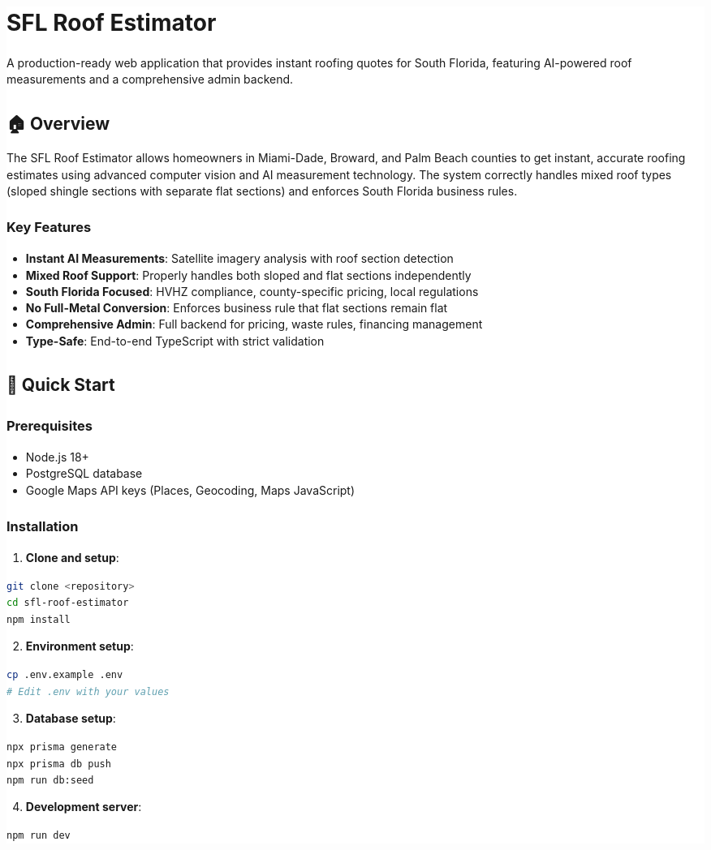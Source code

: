 # SFL Roof Estimator

A production-ready web application that provides instant roofing quotes for South Florida, featuring AI-powered roof measurements and a comprehensive admin backend.

## 🏠 Overview

The SFL Roof Estimator allows homeowners in Miami-Dade, Broward, and Palm Beach counties to get instant, accurate roofing estimates using advanced computer vision and AI measurement technology. The system correctly handles mixed roof types (sloped shingle sections with separate flat sections) and enforces South Florida business rules.

### Key Features

- **Instant AI Measurements**: Satellite imagery analysis with roof section detection
- **Mixed Roof Support**: Properly handles both sloped and flat sections independently
- **South Florida Focused**: HVHZ compliance, county-specific pricing, local regulations
- **No Full-Metal Conversion**: Enforces business rule that flat sections remain flat
- **Comprehensive Admin**: Full backend for pricing, waste rules, financing management
- **Type-Safe**: End-to-end TypeScript with strict validation

## 🚀 Quick Start

### Prerequisites

- Node.js 18+
- PostgreSQL database
- Google Maps API keys (Places, Geocoding, Maps JavaScript)

### Installation

1. **Clone and setup**:
```bash
git clone <repository>
cd sfl-roof-estimator
npm install
```

2. **Environment setup**:
```bash
cp .env.example .env
# Edit .env with your values
```

3. **Database setup**:
```bash
npx prisma generate
npx prisma db push
npm run db:seed
```

4. **Development server**:
```bash
npm run dev
```
